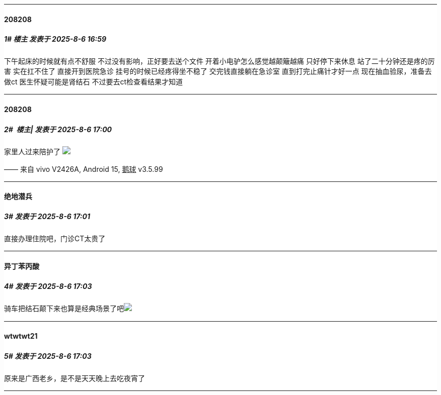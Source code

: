 ﻿
*****

####  208208  
##### 1#       楼主       发表于 2025-8-6 16:59

下午起床的时候就有点不舒服
不过没有影响，正好要去送个文件
开着小电驴怎么感觉越颠簸越痛
只好停下来休息
站了二十分钟还是疼的厉害
实在扛不住了
直接开到医院急诊
挂号的时候已经疼得坐不稳了
交完钱直接躺在急诊室
直到打完止痛针才好一点
现在抽血验尿，准备去做ct
医生怀疑可能是肾结石
不过要去ct检查看结果才知道

*****

####  208208  
##### 2#         楼主| 发表于 2025-8-6 17:00

家里人过来陪护了
<img src="https://p.sda1.dev/26/234751b7e906e96e932b754ad26fb3ba/image.jpg" referrerpolicy="no-referrer">

—— 来自 vivo V2426A, Android 15, [鹅球](https://www.pgyer.com/GcUxKd4w) v3.5.99

*****

####  绝地潜兵  
##### 3#       发表于 2025-8-6 17:01

直接办理住院吧，门诊CT太贵了

*****

####  异丁苯丙酸  
##### 4#       发表于 2025-8-6 17:03

骑车把结石颠下来也算是经典场景了吧<img src="https://static.stage1st.com/image/smiley/face2017/009.gif" referrerpolicy="no-referrer">

*****

####  wtwtwt21  
##### 5#       发表于 2025-8-6 17:03

原来是广西老乡，是不是天天晚上去吃夜宵了

*****
